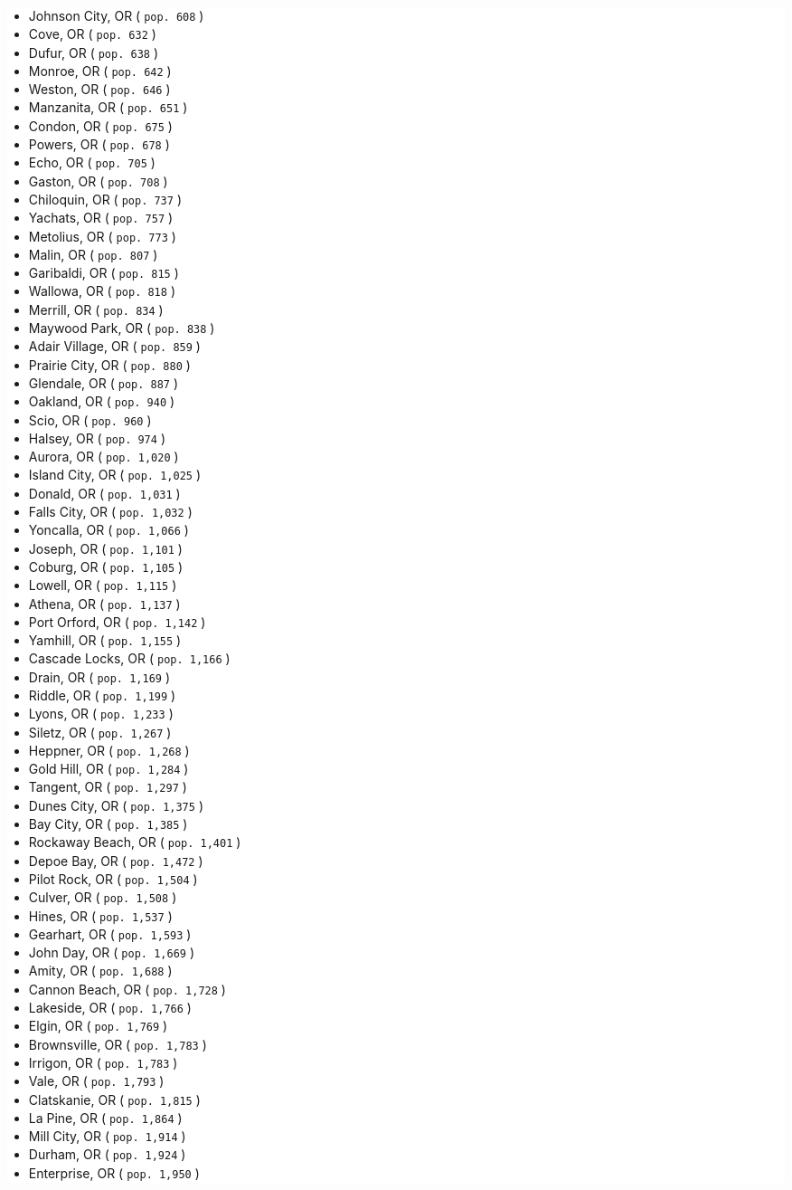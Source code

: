   - Johnson City, OR ( `pop. 608` )
  - Cove, OR ( `pop. 632` )
  - Dufur, OR ( `pop. 638` )
  - Monroe, OR ( `pop. 642` )
  - Weston, OR ( `pop. 646` )
  - Manzanita, OR ( `pop. 651` )
  - Condon, OR ( `pop. 675` )
  - Powers, OR ( `pop. 678` )
  - Echo, OR ( `pop. 705` )
  - Gaston, OR ( `pop. 708` )
  - Chiloquin, OR ( `pop. 737` )
  - Yachats, OR ( `pop. 757` )
  - Metolius, OR ( `pop. 773` )
  - Malin, OR ( `pop. 807` )
  - Garibaldi, OR ( `pop. 815` )
  - Wallowa, OR ( `pop. 818` )
  - Merrill, OR ( `pop. 834` )
  - Maywood Park, OR ( `pop. 838` )
  - Adair Village, OR ( `pop. 859` )
  - Prairie City, OR ( `pop. 880` )
  - Glendale, OR ( `pop. 887` )
  - Oakland, OR ( `pop. 940` )
  - Scio, OR ( `pop. 960` )
  - Halsey, OR ( `pop. 974` )
  - Aurora, OR ( `pop. 1,020` )
  - Island City, OR ( `pop. 1,025` )
  - Donald, OR ( `pop. 1,031` )
  - Falls City, OR ( `pop. 1,032` )
  - Yoncalla, OR ( `pop. 1,066` )
  - Joseph, OR ( `pop. 1,101` )
  - Coburg, OR ( `pop. 1,105` )
  - Lowell, OR ( `pop. 1,115` )
  - Athena, OR ( `pop. 1,137` )
  - Port Orford, OR ( `pop. 1,142` )
  - Yamhill, OR ( `pop. 1,155` )
  - Cascade Locks, OR ( `pop. 1,166` )
  - Drain, OR ( `pop. 1,169` )
  - Riddle, OR ( `pop. 1,199` )
  - Lyons, OR ( `pop. 1,233` )
  - Siletz, OR ( `pop. 1,267` )
  - Heppner, OR ( `pop. 1,268` )
  - Gold Hill, OR ( `pop. 1,284` )
  - Tangent, OR ( `pop. 1,297` )
  - Dunes City, OR ( `pop. 1,375` )
  - Bay City, OR ( `pop. 1,385` )
  - Rockaway Beach, OR ( `pop. 1,401` )
  - Depoe Bay, OR ( `pop. 1,472` )
  - Pilot Rock, OR ( `pop. 1,504` )
  - Culver, OR ( `pop. 1,508` )
  - Hines, OR ( `pop. 1,537` )
  - Gearhart, OR ( `pop. 1,593` )
  - John Day, OR ( `pop. 1,669` )
  - Amity, OR ( `pop. 1,688` )
  - Cannon Beach, OR ( `pop. 1,728` )
  - Lakeside, OR ( `pop. 1,766` )
  - Elgin, OR ( `pop. 1,769` )
  - Brownsville, OR ( `pop. 1,783` )
  - Irrigon, OR ( `pop. 1,783` )
  - Vale, OR ( `pop. 1,793` )
  - Clatskanie, OR ( `pop. 1,815` )
  - La Pine, OR ( `pop. 1,864` )
  - Mill City, OR ( `pop. 1,914` )
  - Durham, OR ( `pop. 1,924` )
  - Enterprise, OR ( `pop. 1,950` )